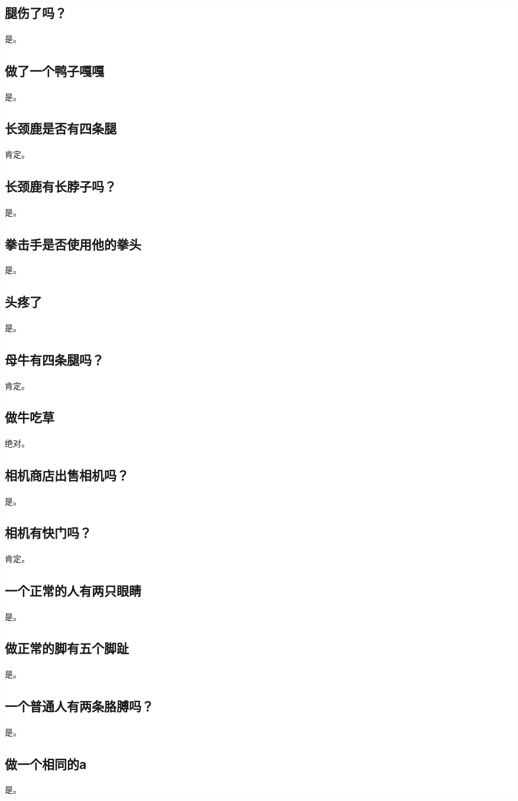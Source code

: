 ## 腿伤了吗？
是。

## 做了一个鸭子嘎嘎
是。

## 长颈鹿是否有四条腿
肯定。

## 长颈鹿有长脖子吗？
是。

## 拳击手是否使用他的拳头
是。

## 头疼了
是。

## 母牛有四条腿吗？
肯定。

## 做牛吃草
绝对。

## 相机商店出售相机吗？
是。

## 相机有快门吗？
肯定。

## 一个正常的人有两只眼睛
是。

## 做正常的脚有五个脚趾
是。

## 一个普通人有两条胳膊吗？
是。

## 做一个相同的a
是。
